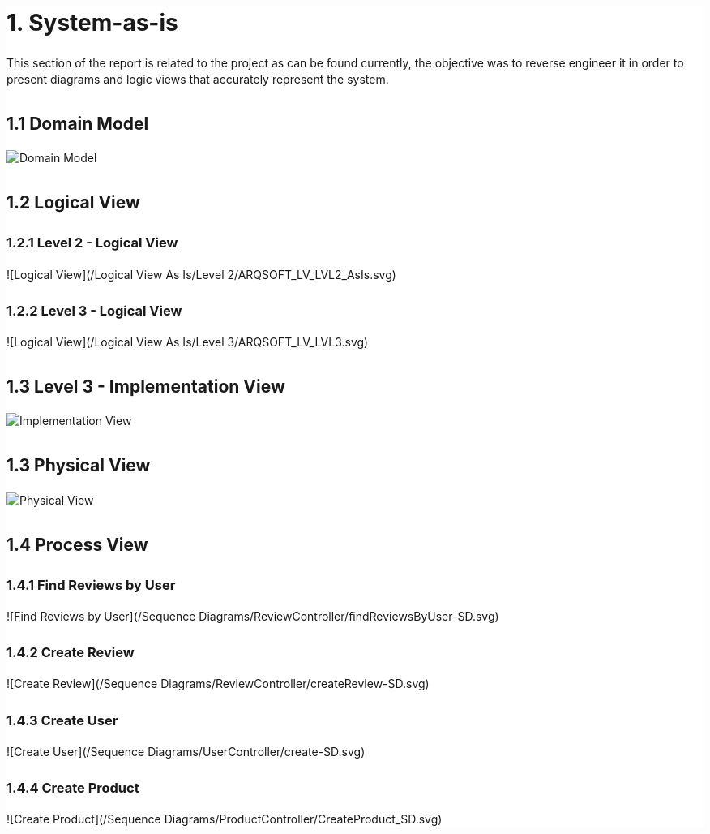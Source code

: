 # 1. System-as-is

This section of the report is related to the project as can be found currently, the objective was to reverse engineer it in order to present diagrams and logic views that accurately represent the system.

## 1.1 Domain Model

![Domain Model](/DomainModelSVG.svg)

## 1.2 Logical View

### 1.2.1 Level 2 - Logical View

![Logical View](/Logical View As Is/Level 2/ARQSOFT_LV_LVL2_AsIs.svg)

### 1.2.2 Level 3 - Logical View

![Logical View](/Logical View As Is/Level 3/ARQSOFT_LV_LVL3.svg)

## 1.3 Level 3 - Implementation View

![Implementation View](/ImplementationView3.svg)

## 1.3 Physical View

![Physical View](/PhysicalView.svg)

## 1.4 Process View

### 1.4.1 Find Reviews by User
![Find Reviews by User](/Sequence Diagrams/ReviewController/findReviewsByUser-SD.svg)

### 1.4.2 Create Review
![Create Review](/Sequence Diagrams/ReviewController/createReview-SD.svg)

### 1.4.3 Create User
![Create User](/Sequence Diagrams/UserController/create-SD.svg)

### 1.4.4 Create Product
![Create Product](/Sequence Diagrams/ProductController/CreateProduct_SD.svg)
